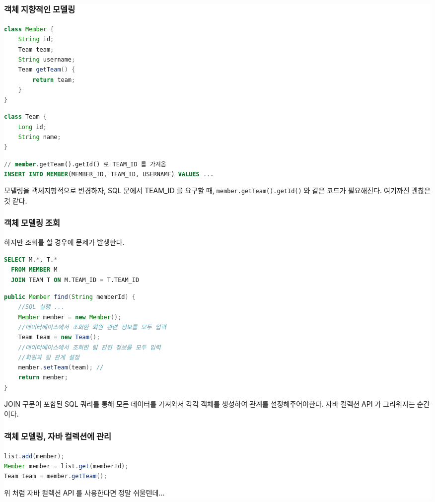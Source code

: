 ### 객체 지향적인 모델링
```java
class Member {
    String id;
    Team team;
    String username;
    Team getTeam() {
        return team;
    }
}
```
```java
class Team {
    Long id;
    String name;
}
```
```sql
// member.getTeam().getId() 로 TEAM_ID 를 가져옴
INSERT INTO MEMBER(MEMBER_ID, TEAM_ID, USERNAME) VALUES ...
```
모델링을 객체지향적으로 변경하자, SQL 문에서 TEAM_ID 를 요구할 때, `member.getTeam().getId()` 와 같은 코드가 필요해진다.
여기까진 괜찮은 것 같다.

### 객체 모델링 조회
하지만 조회를 할 경우에 문제가 발생한다.
```sql
SELECT M.*, T.*
  FROM MEMBER M
  JOIN TEAM T ON M.TEAM_ID = T.TEAM_ID
```
```java
public Member find(String memberId) {
    //SQL 실행 ...
    Member member = new Member();
    //데이터베이스에서 조회한 회원 관련 정보를 모두 입력
    Team team = new Team();
    //데이터베이스에서 조회한 팀 관련 정보를 모두 입력
    //회원과 팀 관계 설정
    member.setTeam(team); //
    return member;
}
```
JOIN 구문이 포함된 SQL 쿼리를 통해 모든 데이터를 가져와서 각각 객체를 생성하여 관계를 설정해주어야한다.
자바 컬렉션 API 가 그리워지는 순간이다.

### 객체 모델링, 자바 컬렉션에 관리
```java
list.add(member);
Member member = list.get(memberId);
Team team = member.getTeam();
```
위 처럼 자바 컬렉션 API 를 사용한다면 정말 쉬울텐데…
